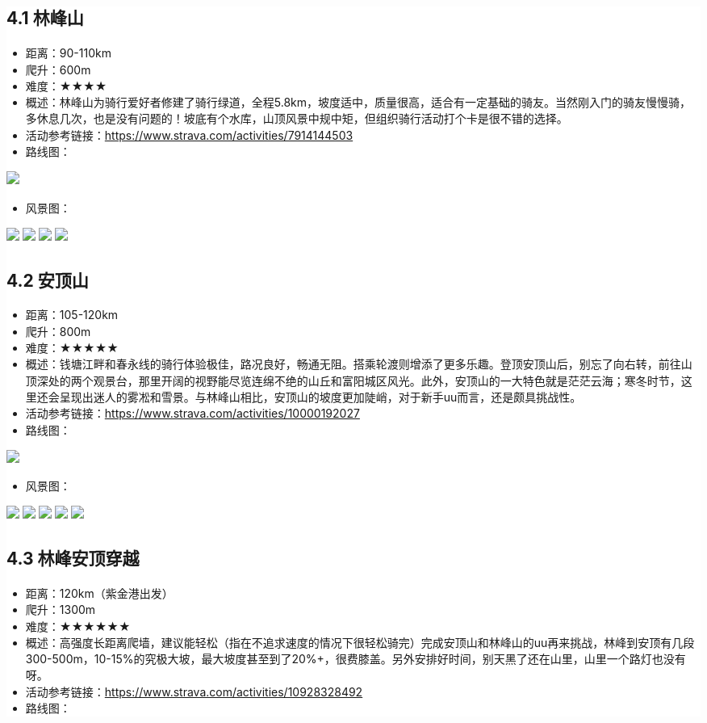 ## 4.1 林峰山

- 距离：90-110km
- 爬升：600m
- 难度：★★★★
- 概述：林峰山为骑行爱好者修建了骑行绿道，全程5.8km，坡度适中，质量很高，适合有一定基础的骑友。当然刚入门的骑友慢慢骑，多休息几次，也是没有问题的！坡底有个水库，山顶风景中规中矩，但组织骑行活动打个卡是很不错的选择。
- 活动参考链接：https://www.strava.com/activities/7914144503
- 路线图：

![](https://file.cc98.org/v2-upload/2024-03-18/alc14xyj.webp)
- 风景图：

![](https://file.cc98.org/v2-upload/2024-03-16/ykmb3nxg.webp)
![](https://file.cc98.org/v2-upload/2024-03-15/4wmqb4og.webp)
![](https://file.cc98.org/v2-upload/2024-03-16/xxjg1y5f.webp)
![](https://file.cc98.org/v2-upload/2024-03-16/l1lrihsh.webp)

## 4.2 安顶山

- 距离：105-120km
- 爬升：800m
- 难度：★★★★★
- 概述：钱塘江畔和春永线的骑行体验极佳，路况良好，畅通无阻。搭乘轮渡则增添了更多乐趣。登顶安顶山后，别忘了向右转，前往山顶深处的两个观景台，那里开阔的视野能尽览连绵不绝的山丘和富阳城区风光。此外，安顶山的一大特色就是茫茫云海；寒冬时节，这里还会呈现出迷人的雾凇和雪景。与林峰山相比，安顶山的坡度更加陡峭，对于新手uu而言，还是颇具挑战性。
- 活动参考链接：https://www.strava.com/activities/10000192027
- 路线图：

![](https://file.cc98.org/v2-upload/2024-03-13/2i5cyx2m.webp)
- 风景图：

![](https://file.cc98.org/v2-upload/2024-03-14/gpwzecbj.webp)
![](https://file.cc98.org/v2-upload/2024-03-18/ck0ia3pm.webp)
![](https://file.cc98.org/v2-upload/2024-03-13/mz3angrj.webp)
![](https://file.cc98.org/v2-upload/2024-03-16/wppjl4vz.webp)
![](https://file.cc98.org/v2-upload/2024-03-18/uqlxlurc.webp)



## 4.3 林峰安顶穿越

- 距离：120km（紫金港出发）
- 爬升：1300m
- 难度：★★★★★★
- 概述：高强度长距离爬墙，建议能轻松（指在不追求速度的情况下很轻松骑完）完成安顶山和林峰山的uu再来挑战，林峰到安顶有几段300-500m，10-15%的究极大坡，最大坡度甚至到了20%+，很费膝盖。另外安排好时间，别天黑了还在山里，山里一个路灯也没有呀。
- 活动参考链接：https://www.strava.com/activities/10928328492
- 路线图：
